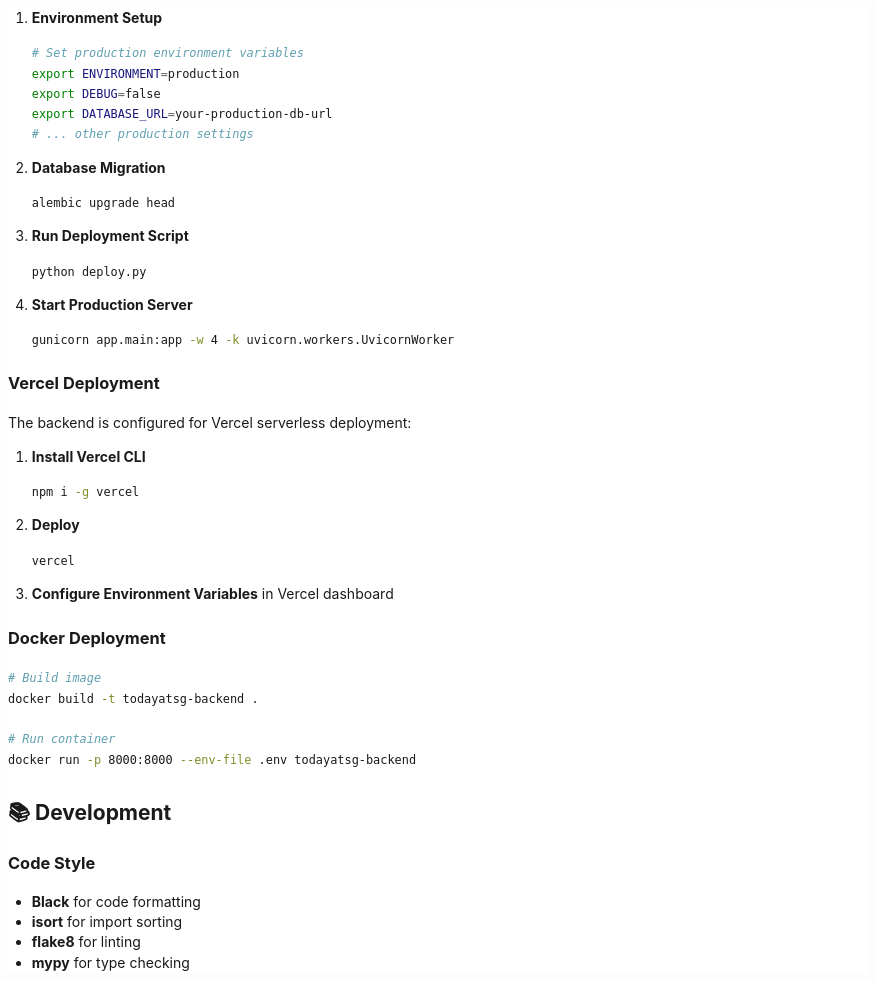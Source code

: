 1. **Environment Setup**
   ```bash
   # Set production environment variables
   export ENVIRONMENT=production
   export DEBUG=false
   export DATABASE_URL=your-production-db-url
   # ... other production settings
   ```

2. **Database Migration**
   ```bash
   alembic upgrade head
   ```

3. **Run Deployment Script**
   ```bash
   python deploy.py
   ```

4. **Start Production Server**
   ```bash
   gunicorn app.main:app -w 4 -k uvicorn.workers.UvicornWorker
   ```

### Vercel Deployment

The backend is configured for Vercel serverless deployment:

1. **Install Vercel CLI**
   ```bash
   npm i -g vercel
   ```

2. **Deploy**
   ```bash
   vercel
   ```

3. **Configure Environment Variables** in Vercel dashboard

### Docker Deployment

```bash
# Build image
docker build -t todayatsg-backend .

# Run container
docker run -p 8000:8000 --env-file .env todayatsg-backend
```

## 📚 Development

### Code Style

- **Black** for code formatting
- **isort** for import sorting
- **flake8** for linting
- **mypy** for type checking
